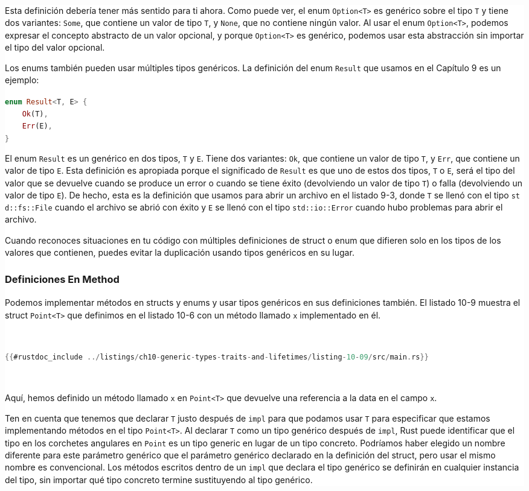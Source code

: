 Esta definición debería tener más sentido para ti ahora. Como puede ver, el
enum `Option<T>` es genérico sobre el tipo `T` y tiene dos variantes: `Some`,
que contiene un valor de tipo `T`, y `None`, que no contiene ningún valor.
Al usar el enum `Option<T>`, podemos expresar el concepto abstracto de un valor
opcional, y porque `Option<T>` es genérico, podemos usar esta abstracción sin
importar el tipo del valor opcional.

Los enums también pueden usar múltiples tipos genéricos. La definición del enum
`Result` que usamos en el Capítulo 9 es un ejemplo:

```rust
enum Result<T, E> {
    Ok(T),
    Err(E),
}
```

El enum `Result` es un genérico en dos tipos, `T` y `E`. Tiene dos variantes:
`Ok`, que contiene un valor de tipo `T`, y `Err`, que contiene un valor de tipo
`E`. Esta definición es apropiada porque el significado de `Result` es que uno
de estos dos tipos, `T` o `E`, será el tipo del valor que se devuelve cuando se
produce un error o cuando se tiene éxito (devolviendo un valor de tipo `T`) o
falla (devolviendo un valor de tipo `E`). De hecho, esta es la definición que
usamos para abrir un archivo en el listado 9-3, donde `T` se llenó con el tipo
`std::fs::File` cuando el archivo se abrió con éxito y `E` se llenó con el tipo
`std::io::Error` cuando hubo problemas para abrir el archivo.

Cuando reconoces situaciones en tu código con múltiples definiciones de struct
o enum que difieren solo en los tipos de los valores que contienen, puedes
evitar la duplicación usando tipos genéricos en su lugar.

### Definiciones En Method

Podemos implementar métodos en structs y enums y usar tipos genéricos en sus
definiciones también. El listado 10-9 muestra el struct `Point<T>` que
definimos en el listado 10-6 con un método llamado `x` implementado en él.

<Listing number="10-9" file-name="src/main.rs" caption="Implementando un método llamado `x` en el struct `Point<T>` que devolverá una referencia al campo `x` de tipo `T`">

```rust
{{#rustdoc_include ../listings/ch10-generic-types-traits-and-lifetimes/listing-10-09/src/main.rs}}
```

</Listing>

Aquí, hemos definido un método llamado `x` en `Point<T>` que devuelve una
referencia a la data en el campo `x`.

Ten en cuenta que tenemos que declarar `T` justo después de `impl` para que
podamos usar `T` para especificar que estamos implementando métodos en el tipo
`Point<T>`. Al declarar `T` como un tipo genérico después de `impl`, Rust puede
identificar que el tipo en los corchetes angulares en `Point` es un tipo
generic en lugar de un tipo concreto. Podríamos haber elegido un nombre
diferente para este parámetro genérico que el parámetro genérico declarado en la
definición del struct, pero usar el mismo nombre es convencional. Los métodos
escritos dentro de un `impl` que declara el tipo genérico se definirán en
cualquier instancia del tipo, sin importar qué tipo concreto termine
sustituyendo al tipo genérico.
